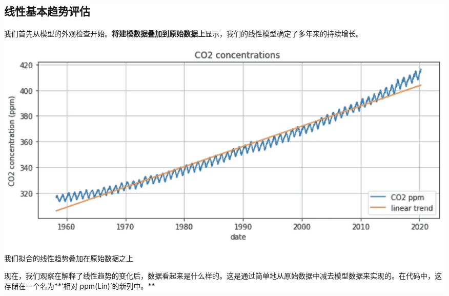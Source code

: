 ## 线性基本趋势评估

我们首先从模型的外观检查开始。**将建模数据叠加到原始数据上**显示，我们的线性模型确定了多年来的持续增长。

![](img/ce8cfa2fd93f12b01af40fe4f7ff36e0.png)

我们拟合的线性趋势叠加在原始数据之上

现在，我们观察在解释了线性趋势的变化后，数据看起来是什么样的。这是通过简单地从原始数据中减去模型数据来实现的。在代码中，这存储在一个名为**‘相对 ppm(Lin)’的新列中。**
